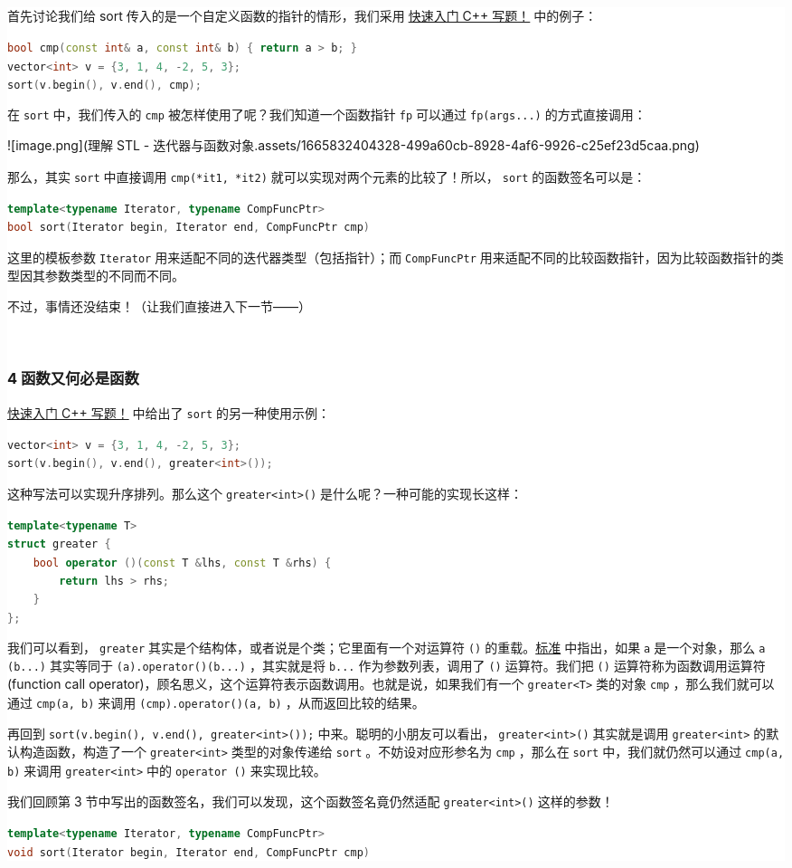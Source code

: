 首先讨论我们给 sort 传入的是一个自定义函数的指针的情形，我们采用 [快速入门 C++ 写题！](../cpp_for_contests/) 中的例子：

```cpp
bool cmp(const int& a, const int& b) { return a > b; }
vector<int> v = {3, 1, 4, -2, 5, 3};
sort(v.begin(), v.end(), cmp);
```

在 `sort` 中，我们传入的 `cmp` 被怎样使用了呢？我们知道一个函数指针 `fp` 可以通过 `fp(args...)` 的方式直接调用：

![image.png](理解 STL - 迭代器与函数对象.assets/1665832404328-499a60cb-8928-4af6-9926-c25ef23d5caa.png)

那么，其实 `sort` 中直接调用 `cmp(*it1, *it2)` 就可以实现对两个元素的比较了！所以， `sort` 的函数签名可以是：

```cpp
template<typename Iterator, typename CompFuncPtr> 
bool sort(Iterator begin, Iterator end, CompFuncPtr cmp)
```

这里的模板参数 `Iterator` 用来适配不同的迭代器类型（包括指针）；而 `CompFuncPtr` 用来适配不同的比较函数指针，因为比较函数指针的类型因其参数类型的不同而不同。

不过，事情还没结束！（让我们直接进入下一节——）

<br/>

### 4 函数又何必是函数

[快速入门 C++ 写题！](../cpp_for_contests/) 中给出了 `sort` 的另一种使用示例：

```cpp
vector<int> v = {3, 1, 4, -2, 5, 3};
sort(v.begin(), v.end(), greater<int>());
```

这种写法可以实现升序排列。那么这个 `greater<int>()` 是什么呢？一种可能的实现长这样：

```cpp
template<typename T>
struct greater {
    bool operator ()(const T &lhs, const T &rhs) {
        return lhs > rhs;
    }
};
```

我们可以看到， `greater` 其实是个结构体，或者说是个类；它里面有一个对运算符 `()` 的重载。[标准](https://en.cppreference.com/w/cpp/language/operators) 中指出，如果 `a` 是一个对象，那么 `a(b...)` 其实等同于 `(a).operator()(b...)` ，其实就是将 `b...` 作为参数列表，调用了 `()` 运算符。我们把 `()` 运算符称为函数调用运算符 (function call operator)，顾名思义，这个运算符表示函数调用。也就是说，如果我们有一个 `greater<T>` 类的对象 `cmp` ，那么我们就可以通过 `cmp(a, b)` 来调用 `(cmp).operator()(a, b)` ，从而返回比较的结果。

再回到 `sort(v.begin(), v.end(), greater<int>());` 中来。聪明的小朋友可以看出， `greater<int>()` 其实就是调用 `greater<int>` 的默认构造函数，构造了一个 `greater<int>` 类型的对象传递给 `sort` 。不妨设对应形参名为 `cmp` ，那么在 `sort` 中，我们就仍然可以通过 `cmp(a, b)` 来调用 `greater<int>` 中的 `operator ()` 来实现比较。

我们回顾第 3 节中写出的函数签名，我们可以发现，这个函数签名竟仍然适配 `greater<int>()` 这样的参数！

```cpp
template<typename Iterator, typename CompFuncPtr> 
void sort(Iterator begin, Iterator end, CompFuncPtr cmp)
```
